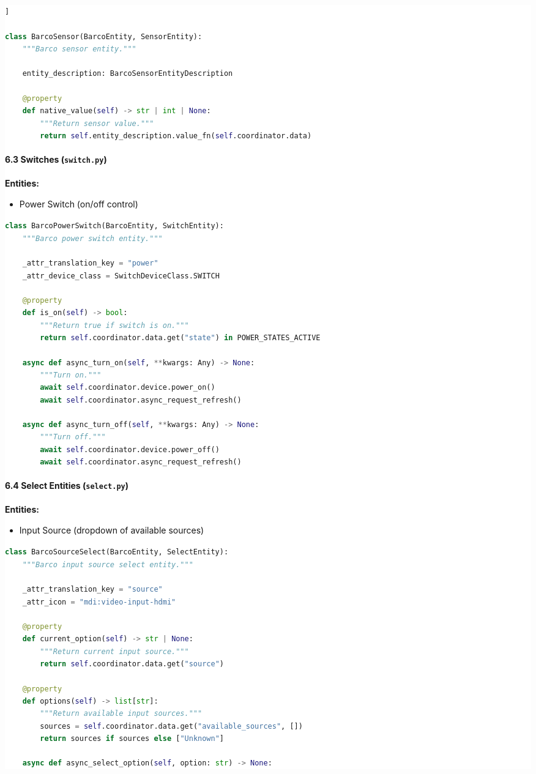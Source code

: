 ```python
]

class BarcoSensor(BarcoEntity, SensorEntity):
    """Barco sensor entity."""
    
    entity_description: BarcoSensorEntityDescription
    
    @property
    def native_value(self) -> str | int | None:
        """Return sensor value."""
        return self.entity_description.value_fn(self.coordinator.data)
```

#### 6.3 Switches (`switch.py`)

**Entities:**
- Power Switch (on/off control)

```python
class BarcoPowerSwitch(BarcoEntity, SwitchEntity):
    """Barco power switch entity."""
    
    _attr_translation_key = "power"
    _attr_device_class = SwitchDeviceClass.SWITCH
    
    @property
    def is_on(self) -> bool:
        """Return true if switch is on."""
        return self.coordinator.data.get("state") in POWER_STATES_ACTIVE
    
    async def async_turn_on(self, **kwargs: Any) -> None:
        """Turn on."""
        await self.coordinator.device.power_on()
        await self.coordinator.async_request_refresh()
    
    async def async_turn_off(self, **kwargs: Any) -> None:
        """Turn off."""
        await self.coordinator.device.power_off()
        await self.coordinator.async_request_refresh()
```

#### 6.4 Select Entities (`select.py`)

**Entities:**
- Input Source (dropdown of available sources)

```python
class BarcoSourceSelect(BarcoEntity, SelectEntity):
    """Barco input source select entity."""
    
    _attr_translation_key = "source"
    _attr_icon = "mdi:video-input-hdmi"
    
    @property
    def current_option(self) -> str | None:
        """Return current input source."""
        return self.coordinator.data.get("source")
    
    @property
    def options(self) -> list[str]:
        """Return available input sources."""
        sources = self.coordinator.data.get("available_sources", [])
        return sources if sources else ["Unknown"]
    
    async def async_select_option(self, option: str) -> None:
```
